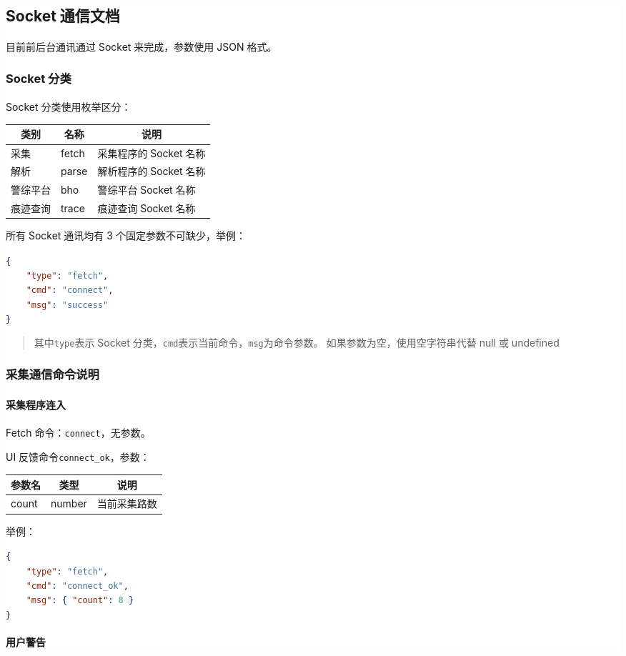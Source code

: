 ## Socket 通信文档

目前前后台通讯通过 Socket 来完成，参数使用 JSON 格式。

### Socket 分类

Socket 分类使用枚举区分：

| 类别     | 名称  | 说明                   |
| -------- | ----- | ---------------------- |
| 采集     | fetch | 采集程序的 Socket 名称 |
| 解析     | parse | 解析程序的 Socket 名称 |
| 警综平台 | bho   | 警综平台 Socket 名称   |
| 痕迹查询 | trace | 痕迹查询 Socket 名称   |

所有 Socket 通讯均有 3 个固定参数不可缺少，举例：

```json
{
	"type": "fetch",
	"cmd": "connect",
	"msg": "success"
}
```

> 其中`type`表示 Socket 分类，`cmd`表示当前命令，`msg`为命令参数。
> 如果参数为空，使用空字符串代替 null 或 undefined

### 采集通信命令说明

#### 采集程序连入

Fetch 命令：`connect`，无参数。

UI 反馈命令`connect_ok`，参数：

| 参数名 | 类型   | 说明         |
| ------ | ------ | ------------ |
| count  | number | 当前采集路数 |

举例：

```json
{
	"type": "fetch",
	"cmd": "connect_ok",
	"msg": { "count": 8 }
}
```

#### 用户警告

